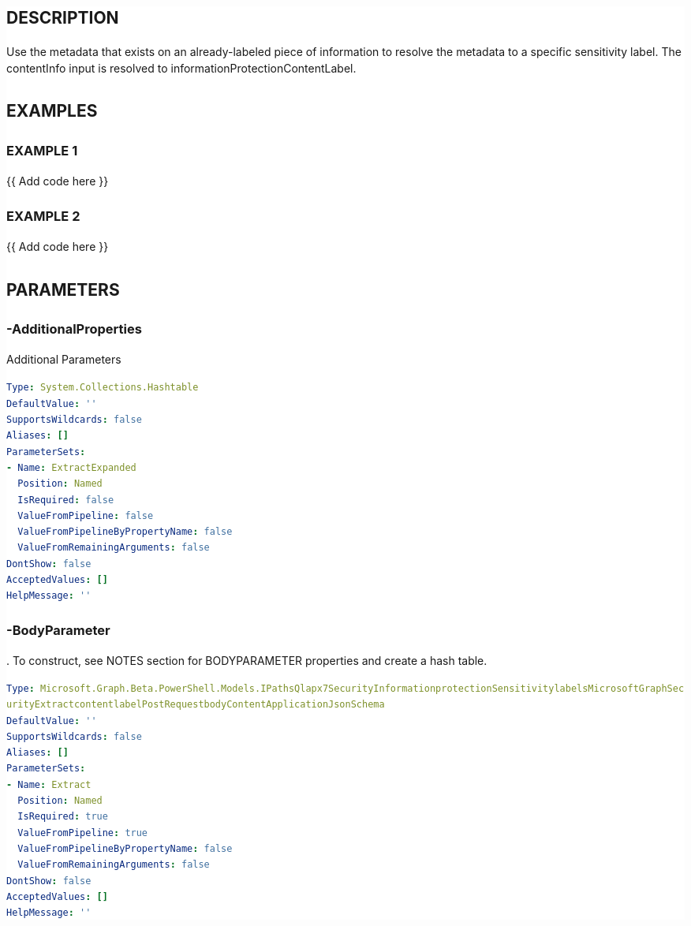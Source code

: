 ## DESCRIPTION

Use the metadata that exists on an already-labeled piece of information to resolve the metadata to a specific sensitivity label.
The contentInfo input is resolved to informationProtectionContentLabel.

## EXAMPLES

### EXAMPLE 1

{{ Add code here }}

### EXAMPLE 2

{{ Add code here }}

## PARAMETERS

### -AdditionalProperties

Additional Parameters

```yaml
Type: System.Collections.Hashtable
DefaultValue: ''
SupportsWildcards: false
Aliases: []
ParameterSets:
- Name: ExtractExpanded
  Position: Named
  IsRequired: false
  ValueFromPipeline: false
  ValueFromPipelineByPropertyName: false
  ValueFromRemainingArguments: false
DontShow: false
AcceptedValues: []
HelpMessage: ''
```

### -BodyParameter

.
To construct, see NOTES section for BODYPARAMETER properties and create a hash table.

```yaml
Type: Microsoft.Graph.Beta.PowerShell.Models.IPathsQlapx7SecurityInformationprotectionSensitivitylabelsMicrosoftGraphSecurityExtractcontentlabelPostRequestbodyContentApplicationJsonSchema
DefaultValue: ''
SupportsWildcards: false
Aliases: []
ParameterSets:
- Name: Extract
  Position: Named
  IsRequired: true
  ValueFromPipeline: true
  ValueFromPipelineByPropertyName: false
  ValueFromRemainingArguments: false
DontShow: false
AcceptedValues: []
HelpMessage: ''
```
